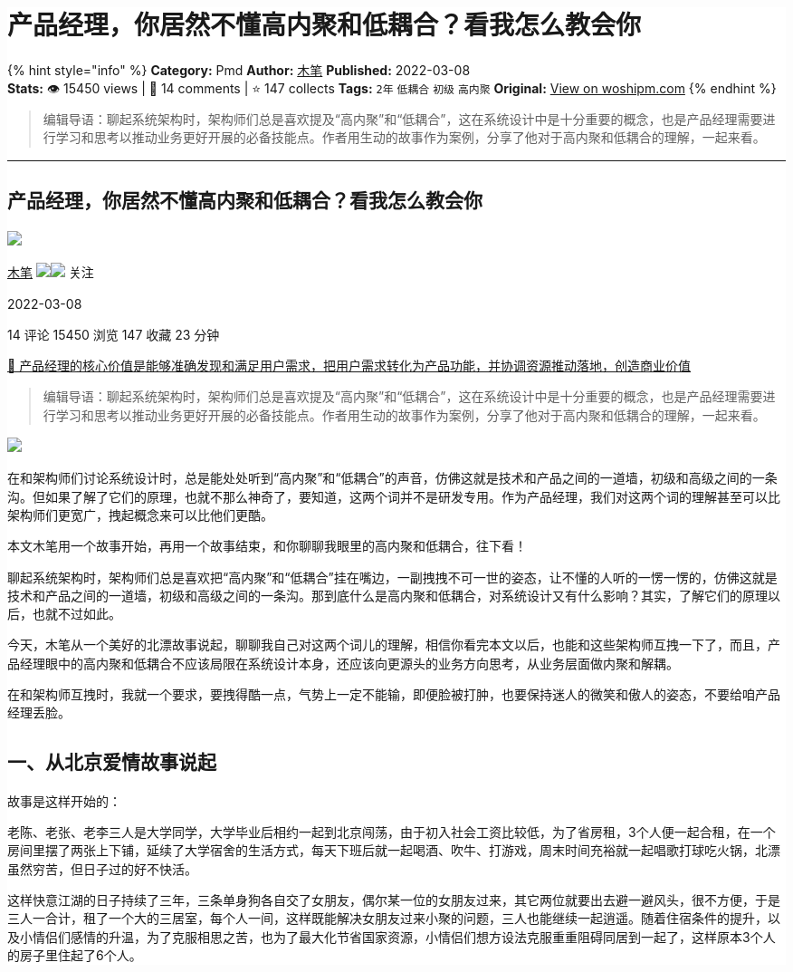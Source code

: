 # 产品经理，你居然不懂高内聚和低耦合？看我怎么教会你
{% hint style="info" %}
**Category:** Pmd
**Author:** [木笔](https://www.woshipm.com/u/331584)
**Published:** 2022-03-08  
**Stats:** 👁️ 15450 views | 💬 14 comments | ⭐ 147 collects
**Tags:** `2年` `低耦合` `初级` `高内聚`
**Original:** [View on woshipm.com](https://www.woshipm.com/pmd/5346392.html)
{% endhint %}
> 编辑导语：聊起系统架构时，架构师们总是喜欢提及“高内聚”和“低耦合”，这在系统设计中是十分重要的概念，也是产品经理需要进行学习和思考以推动业务更好开展的必备技能点。作者用生动的故事作为案例，分享了他对于高内聚和低耦合的理解，一起来看。

---

## 产品经理，你居然不懂高内聚和低耦合？看我怎么教会你

[![](https://image.woshipm.com/wp-files/2018/10/yKQrFw3XF91ZTUeFXxqG.png!/both/72x72)](https://www.woshipm.com/u/331584)

[木笔](https://www.woshipm.com/u/331584) ![](https://static.woshipm.com/tag/1121_1@2x.png)![](https://static.woshipm.com/tag/2104_1@2x.png) 关注

2022-03-08

14 评论 15450 浏览 147 收藏 23 分钟

[🔗 产品经理的核心价值是能够准确发现和满足用户需求，把用户需求转化为产品功能，并协调资源推动落地，创造商业价值](https://ke.qidianla.com/courses/90pm)

> 编辑导语：聊起系统架构时，架构师们总是喜欢提及“高内聚”和“低耦合”，这在系统设计中是十分重要的概念，也是产品经理需要进行学习和思考以推动业务更好开展的必备技能点。作者用生动的故事作为案例，分享了他对于高内聚和低耦合的理解，一起来看。

![](https://image.yunyingpai.com/wp/2022/03/21BxdqHRdEehZwcBQi11.jpg)

在和架构师们讨论系统设计时，总是能处处听到“高内聚”和“低耦合”的声音，仿佛这就是技术和产品之间的一道墙，初级和高级之间的一条沟。但如果了解了它们的原理，也就不那么神奇了，要知道，这两个词并不是研发专用。作为产品经理，我们对这两个词的理解甚至可以比架构师们更宽广，拽起概念来可以比他们更酷。

本文木笔用一个故事开始，再用一个故事结束，和你聊聊我眼里的高内聚和低耦合，往下看！

聊起系统架构时，架构师们总是喜欢把“高内聚”和“低耦合”挂在嘴边，一副拽拽不可一世的姿态，让不懂的人听的一愣一愣的，仿佛这就是技术和产品之间的一道墙，初级和高级之间的一条沟。那到底什么是高内聚和低耦合，对系统设计又有什么影响？其实，了解它们的原理以后，也就不过如此。

今天，木笔从一个美好的北漂故事说起，聊聊我自己对这两个词儿的理解，相信你看完本文以后，也能和这些架构师互拽一下了，而且，产品经理眼中的高内聚和低耦合不应该局限在系统设计本身，还应该向更源头的业务方向思考，从业务层面做内聚和解耦。

在和架构师互拽时，我就一个要求，要拽得酷一点，气势上一定不能输，即便脸被打肿，也要保持迷人的微笑和傲人的姿态，不要给咱产品经理丢脸。

## 一、从北京爱情故事说起

故事是这样开始的：

老陈、老张、老李三人是大学同学，大学毕业后相约一起到北京闯荡，由于初入社会工资比较低，为了省房租，3个人便一起合租，在一个房间里摆了两张上下铺，延续了大学宿舍的生活方式，每天下班后就一起喝酒、吹牛、打游戏，周末时间充裕就一起唱歌打球吃火锅，北漂虽然穷苦，但日子过的好不快活。

这样快意江湖的日子持续了三年，三条单身狗各自交了女朋友，偶尔某一位的女朋友过来，其它两位就要出去避一避风头，很不方便，于是三人一合计，租了一个大的三居室，每个人一间，这样既能解决女朋友过来小聚的问题，三人也能继续一起逍遥。随着住宿条件的提升，以及小情侣们感情的升温，为了克服相思之苦，也为了最大化节省国家资源，小情侣们想方设法克服重重阻碍同居到一起了，这样原本3个人的房子里住起了6个人。

